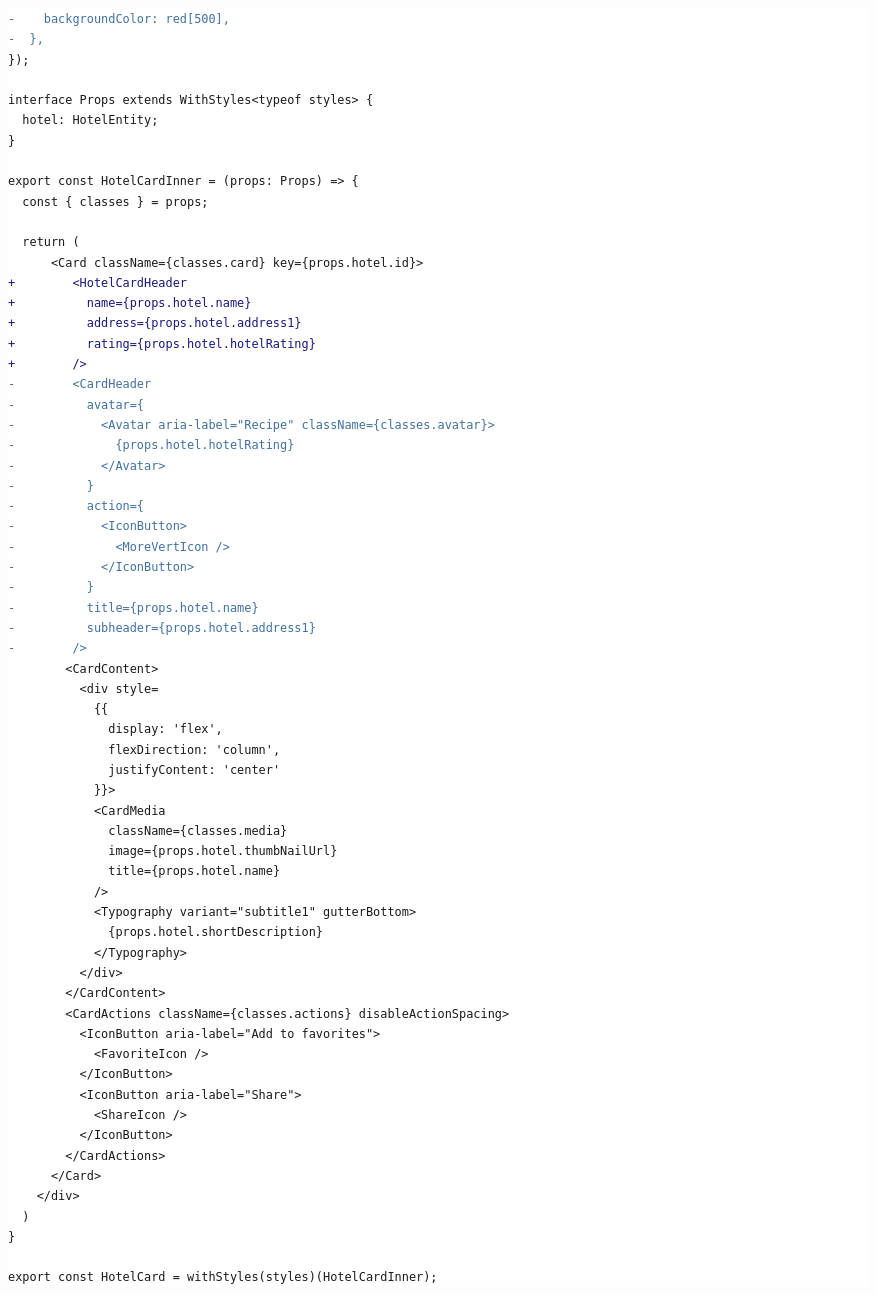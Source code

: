 ```diff
-    backgroundColor: red[500],
-  },
});

interface Props extends WithStyles<typeof styles> {
  hotel: HotelEntity;
}

export const HotelCardInner = (props: Props) => {
  const { classes } = props;

  return (
      <Card className={classes.card} key={props.hotel.id}>
+        <HotelCardHeader
+          name={props.hotel.name}
+          address={props.hotel.address1}
+          rating={props.hotel.hotelRating}
+        />      
-        <CardHeader
-          avatar={
-            <Avatar aria-label="Recipe" className={classes.avatar}>
-              {props.hotel.hotelRating}
-            </Avatar>
-          }
-          action={
-            <IconButton>
-              <MoreVertIcon />
-            </IconButton>
-          }
-          title={props.hotel.name}
-          subheader={props.hotel.address1}
-        />
        <CardContent>
          <div style=
            {{
              display: 'flex',
              flexDirection: 'column',
              justifyContent: 'center'
            }}>
            <CardMedia
              className={classes.media}
              image={props.hotel.thumbNailUrl}
              title={props.hotel.name}
            />
            <Typography variant="subtitle1" gutterBottom>
              {props.hotel.shortDescription}
            </Typography>
          </div>
        </CardContent>
        <CardActions className={classes.actions} disableActionSpacing>
          <IconButton aria-label="Add to favorites">
            <FavoriteIcon />
          </IconButton>
          <IconButton aria-label="Share">
            <ShareIcon />
          </IconButton>
        </CardActions>
      </Card>
    </div>
  )
}

export const HotelCard = withStyles(styles)(HotelCardInner);
```